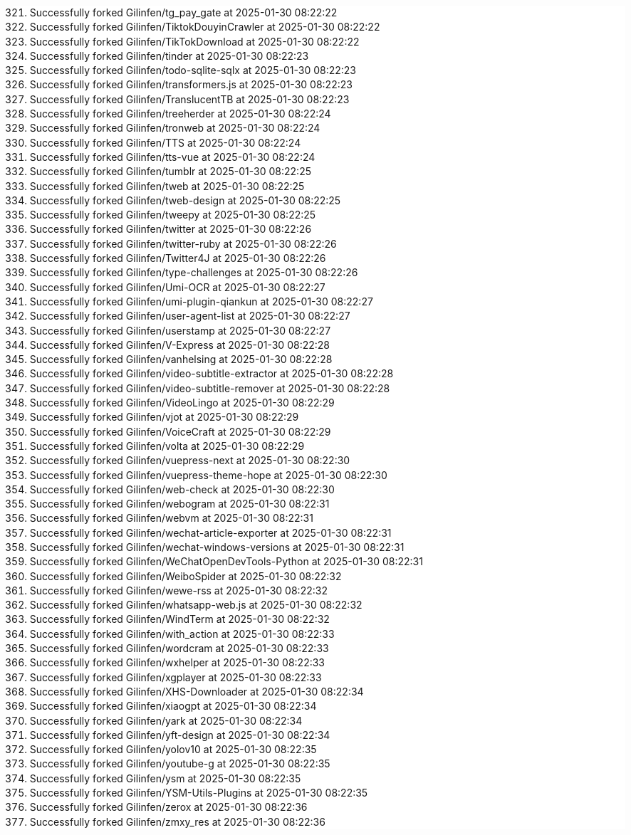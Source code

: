 321. Successfully forked Gilinfen/tg_pay_gate at 2025-01-30 08:22:22
322. Successfully forked Gilinfen/TiktokDouyinCrawler at 2025-01-30 08:22:22
323. Successfully forked Gilinfen/TikTokDownload at 2025-01-30 08:22:22
324. Successfully forked Gilinfen/tinder at 2025-01-30 08:22:23
325. Successfully forked Gilinfen/todo-sqlite-sqlx at 2025-01-30 08:22:23
326. Successfully forked Gilinfen/transformers.js at 2025-01-30 08:22:23
327. Successfully forked Gilinfen/TranslucentTB at 2025-01-30 08:22:23
328. Successfully forked Gilinfen/treeherder at 2025-01-30 08:22:24
329. Successfully forked Gilinfen/tronweb at 2025-01-30 08:22:24
330. Successfully forked Gilinfen/TTS at 2025-01-30 08:22:24
331. Successfully forked Gilinfen/tts-vue at 2025-01-30 08:22:24
332. Successfully forked Gilinfen/tumblr at 2025-01-30 08:22:25
333. Successfully forked Gilinfen/tweb at 2025-01-30 08:22:25
334. Successfully forked Gilinfen/tweb-design at 2025-01-30 08:22:25
335. Successfully forked Gilinfen/tweepy at 2025-01-30 08:22:25
336. Successfully forked Gilinfen/twitter at 2025-01-30 08:22:26
337. Successfully forked Gilinfen/twitter-ruby at 2025-01-30 08:22:26
338. Successfully forked Gilinfen/Twitter4J at 2025-01-30 08:22:26
339. Successfully forked Gilinfen/type-challenges at 2025-01-30 08:22:26
340. Successfully forked Gilinfen/Umi-OCR at 2025-01-30 08:22:27
341. Successfully forked Gilinfen/umi-plugin-qiankun at 2025-01-30 08:22:27
342. Successfully forked Gilinfen/user-agent-list at 2025-01-30 08:22:27
343. Successfully forked Gilinfen/userstamp at 2025-01-30 08:22:27
344. Successfully forked Gilinfen/V-Express at 2025-01-30 08:22:28
345. Successfully forked Gilinfen/vanhelsing at 2025-01-30 08:22:28
346. Successfully forked Gilinfen/video-subtitle-extractor at 2025-01-30 08:22:28
347. Successfully forked Gilinfen/video-subtitle-remover at 2025-01-30 08:22:28
348. Successfully forked Gilinfen/VideoLingo at 2025-01-30 08:22:29
349. Successfully forked Gilinfen/vjot at 2025-01-30 08:22:29
350. Successfully forked Gilinfen/VoiceCraft at 2025-01-30 08:22:29
351. Successfully forked Gilinfen/volta at 2025-01-30 08:22:29
352. Successfully forked Gilinfen/vuepress-next at 2025-01-30 08:22:30
353. Successfully forked Gilinfen/vuepress-theme-hope at 2025-01-30 08:22:30
354. Successfully forked Gilinfen/web-check at 2025-01-30 08:22:30
355. Successfully forked Gilinfen/webogram at 2025-01-30 08:22:31
356. Successfully forked Gilinfen/webvm at 2025-01-30 08:22:31
357. Successfully forked Gilinfen/wechat-article-exporter at 2025-01-30 08:22:31
358. Successfully forked Gilinfen/wechat-windows-versions at 2025-01-30 08:22:31
359. Successfully forked Gilinfen/WeChatOpenDevTools-Python at 2025-01-30 08:22:31
360. Successfully forked Gilinfen/WeiboSpider at 2025-01-30 08:22:32
361. Successfully forked Gilinfen/wewe-rss at 2025-01-30 08:22:32
362. Successfully forked Gilinfen/whatsapp-web.js at 2025-01-30 08:22:32
363. Successfully forked Gilinfen/WindTerm at 2025-01-30 08:22:32
364. Successfully forked Gilinfen/with_action at 2025-01-30 08:22:33
365. Successfully forked Gilinfen/wordcram at 2025-01-30 08:22:33
366. Successfully forked Gilinfen/wxhelper at 2025-01-30 08:22:33
367. Successfully forked Gilinfen/xgplayer at 2025-01-30 08:22:33
368. Successfully forked Gilinfen/XHS-Downloader at 2025-01-30 08:22:34
369. Successfully forked Gilinfen/xiaogpt at 2025-01-30 08:22:34
370. Successfully forked Gilinfen/yark at 2025-01-30 08:22:34
371. Successfully forked Gilinfen/yft-design at 2025-01-30 08:22:34
372. Successfully forked Gilinfen/yolov10 at 2025-01-30 08:22:35
373. Successfully forked Gilinfen/youtube-g at 2025-01-30 08:22:35
374. Successfully forked Gilinfen/ysm at 2025-01-30 08:22:35
375. Successfully forked Gilinfen/YSM-Utils-Plugins at 2025-01-30 08:22:35
376. Successfully forked Gilinfen/zerox at 2025-01-30 08:22:36
377. Successfully forked Gilinfen/zmxy_res at 2025-01-30 08:22:36
